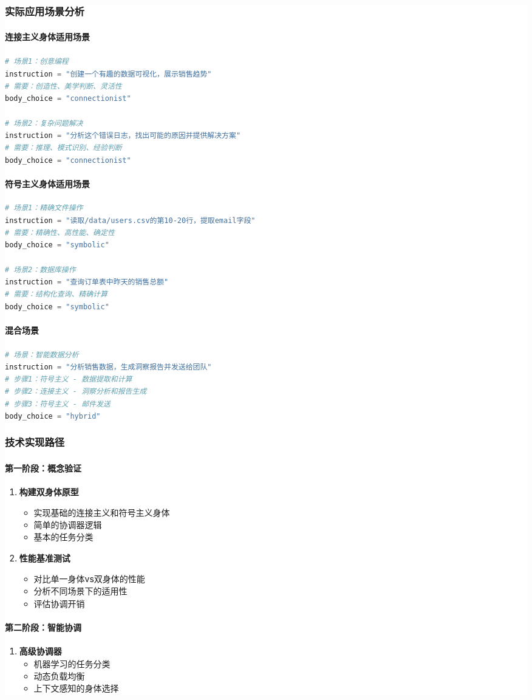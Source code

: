 ### 实际应用场景分析

#### 连接主义身体适用场景
```python
# 场景1：创意编程
instruction = "创建一个有趣的数据可视化，展示销售趋势"
# 需要：创造性、美学判断、灵活性
body_choice = "connectionist"

# 场景2：复杂问题解决  
instruction = "分析这个错误日志，找出可能的原因并提供解决方案"
# 需要：推理、模式识别、经验判断
body_choice = "connectionist"
```

#### 符号主义身体适用场景
```python
# 场景1：精确文件操作
instruction = "读取/data/users.csv的第10-20行，提取email字段"
# 需要：精确性、高性能、确定性
body_choice = "symbolic"

# 场景2：数据库操作
instruction = "查询订单表中昨天的销售总额"  
# 需要：结构化查询、精确计算
body_choice = "symbolic"
```

#### 混合场景
```python
# 场景：智能数据分析
instruction = "分析销售数据，生成洞察报告并发送给团队"
# 步骤1：符号主义 - 数据提取和计算
# 步骤2：连接主义 - 洞察分析和报告生成  
# 步骤3：符号主义 - 邮件发送
body_choice = "hybrid"
```

### 技术实现路径

#### 第一阶段：概念验证
1. **构建双身体原型**
   - 实现基础的连接主义和符号主义身体
   - 简单的协调器逻辑
   - 基本的任务分类

2. **性能基准测试**
   - 对比单一身体vs双身体的性能
   - 分析不同场景下的适用性
   - 评估协调开销

#### 第二阶段：智能协调
1. **高级协调器**
   - 机器学习的任务分类
   - 动态负载均衡
   - 上下文感知的身体选择
